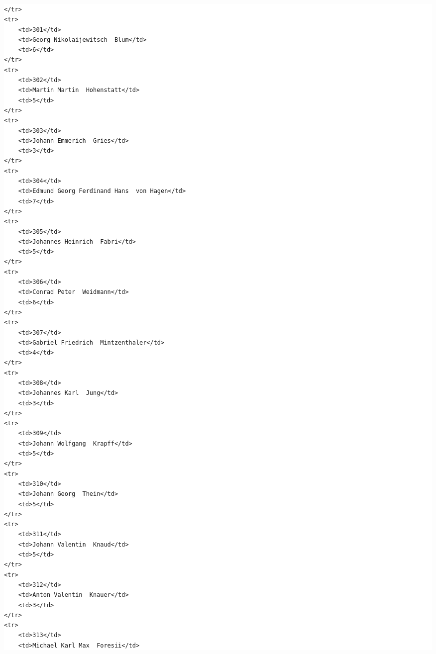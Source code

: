     </tr>
    <tr>
        <td>301</td>
        <td>Georg Nikolaijewitsch  Blum</td>
        <td>6</td>
    </tr>
    <tr>
        <td>302</td>
        <td>Martin Martin  Hohenstatt</td>
        <td>5</td>
    </tr>
    <tr>
        <td>303</td>
        <td>Johann Emmerich  Gries</td>
        <td>3</td>
    </tr>
    <tr>
        <td>304</td>
        <td>Edmund Georg Ferdinand Hans  von Hagen</td>
        <td>7</td>
    </tr>
    <tr>
        <td>305</td>
        <td>Johannes Heinrich  Fabri</td>
        <td>5</td>
    </tr>
    <tr>
        <td>306</td>
        <td>Conrad Peter  Weidmann</td>
        <td>6</td>
    </tr>
    <tr>
        <td>307</td>
        <td>Gabriel Friedrich  Mintzenthaler</td>
        <td>4</td>
    </tr>
    <tr>
        <td>308</td>
        <td>Johannes Karl  Jung</td>
        <td>3</td>
    </tr>
    <tr>
        <td>309</td>
        <td>Johann Wolfgang  Krapff</td>
        <td>5</td>
    </tr>
    <tr>
        <td>310</td>
        <td>Johann Georg  Thein</td>
        <td>5</td>
    </tr>
    <tr>
        <td>311</td>
        <td>Johann Valentin  Knaud</td>
        <td>5</td>
    </tr>
    <tr>
        <td>312</td>
        <td>Anton Valentin  Knauer</td>
        <td>3</td>
    </tr>
    <tr>
        <td>313</td>
        <td>Michael Karl Max  Foresii</td>